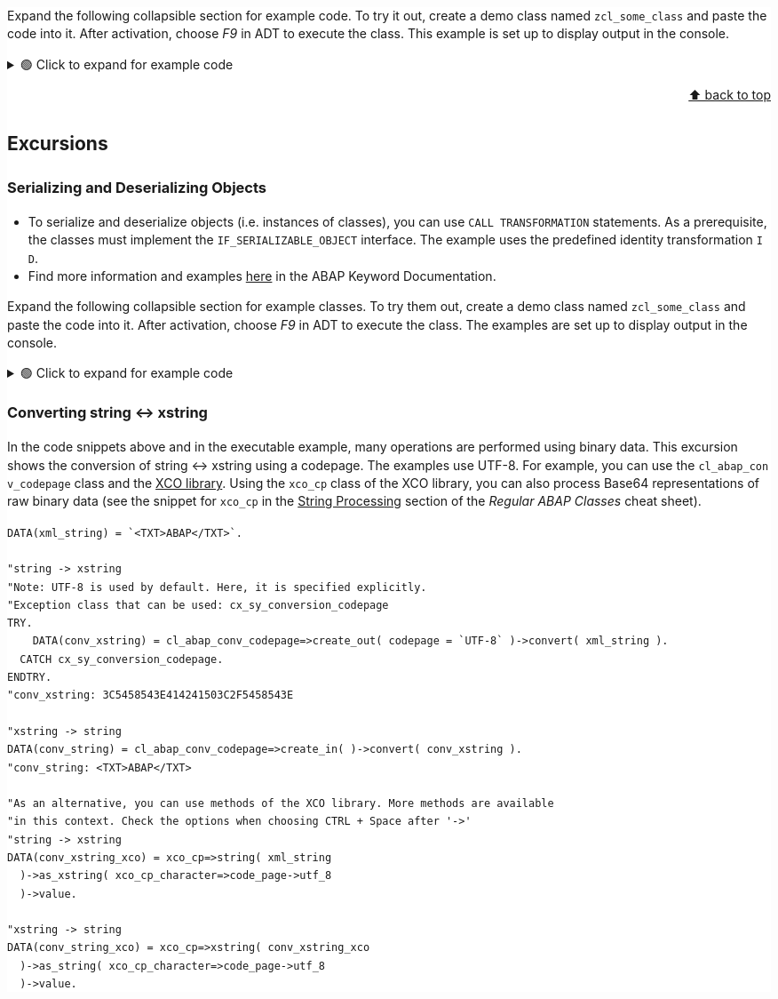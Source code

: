 Expand the following collapsible section for example code. To try it out, create a demo class named `zcl_some_class` and paste the code into it. After activation, choose *F9* in ADT to execute the class. This example is set up to display output in the console.

<details><summary>🟢 Click to expand for example code</summary></details>  


<p align="right"><a href="#top">⬆️ back to top</a></p>

## Excursions 

### Serializing and Deserializing Objects

- To serialize and deserialize objects (i.e. instances of classes), you can use `CALL TRANSFORMATION` statements. As a prerequisite, the classes must implement the `IF_SERIALIZABLE_OBJECT` interface. The example uses the predefined identity transformation `ID`.
- Find more information and examples [here](https://help.sap.com/doc/abapdocu_cp_index_htm/CLOUD/en-US/index.htm?file=abenasxml_class_instances.htm) in the ABAP Keyword Documentation. 


Expand the following collapsible section for example classes. To try them out, create a demo class named `zcl_some_class` and paste the code into it. After activation, choose *F9* in ADT to execute the class. The examples are set up to display output in the console.

<details><summary>🟢 Click to expand for example code</summary></details>  


### Converting string <-> xstring
In the code snippets above and in the executable example, many operations are performed using binary data.
This excursion shows the conversion of string <-> xstring using a codepage. The examples use UTF-8.
For example, you can use the `cl_abap_conv_codepage` class and the [XCO library](https://help.sap.com/docs/btp/sap-business-technology-platform/xco-library?version=Cloud). Using the `xco_cp` class of the XCO library, you can also process Base64 representations of raw binary data (see the snippet for `xco_cp` in the [String Processing](/22_Released_ABAP_Classes.md#string-processing) section of the *Regular ABAP Classes* cheat sheet). 

```abap
DATA(xml_string) = `<TXT>ABAP</TXT>`.

"string -> xstring
"Note: UTF-8 is used by default. Here, it is specified explicitly.
"Exception class that can be used: cx_sy_conversion_codepage
TRY.
    DATA(conv_xstring) = cl_abap_conv_codepage=>create_out( codepage = `UTF-8` )->convert( xml_string ).
  CATCH cx_sy_conversion_codepage.
ENDTRY.
"conv_xstring: 3C5458543E414241503C2F5458543E

"xstring -> string
DATA(conv_string) = cl_abap_conv_codepage=>create_in( )->convert( conv_xstring ).
"conv_string: <TXT>ABAP</TXT>

"As an alternative, you can use methods of the XCO library. More methods are available
"in this context. Check the options when choosing CTRL + Space after '->'
"string -> xstring
DATA(conv_xstring_xco) = xco_cp=>string( xml_string
  )->as_xstring( xco_cp_character=>code_page->utf_8
  )->value.

"xstring -> string
DATA(conv_string_xco) = xco_cp=>xstring( conv_xstring_xco
  )->as_string( xco_cp_character=>code_page->utf_8
  )->value.
```
